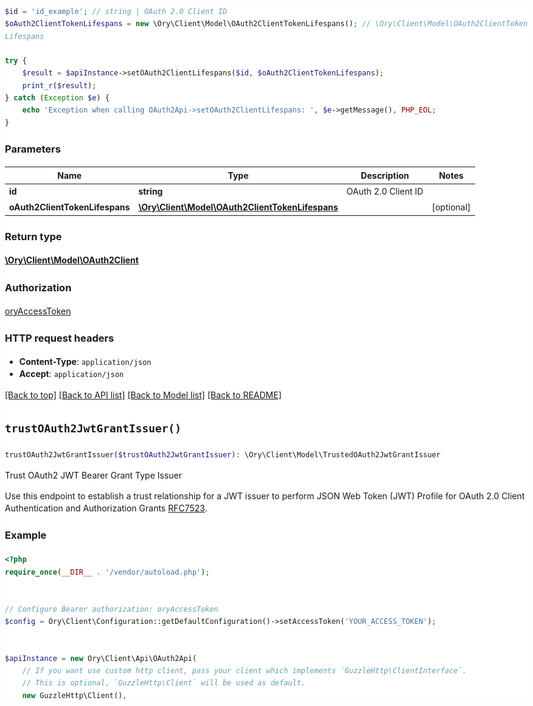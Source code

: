 ```php
$id = 'id_example'; // string | OAuth 2.0 Client ID
$oAuth2ClientTokenLifespans = new \Ory\Client\Model\OAuth2ClientTokenLifespans(); // \Ory\Client\Model\OAuth2ClientTokenLifespans

try {
    $result = $apiInstance->setOAuth2ClientLifespans($id, $oAuth2ClientTokenLifespans);
    print_r($result);
} catch (Exception $e) {
    echo 'Exception when calling OAuth2Api->setOAuth2ClientLifespans: ', $e->getMessage(), PHP_EOL;
}
```

### Parameters

Name | Type | Description  | Notes
------------- | ------------- | ------------- | -------------
 **id** | **string**| OAuth 2.0 Client ID |
 **oAuth2ClientTokenLifespans** | [**\Ory\Client\Model\OAuth2ClientTokenLifespans**](../Model/OAuth2ClientTokenLifespans.md)|  | [optional]

### Return type

[**\Ory\Client\Model\OAuth2Client**](../Model/OAuth2Client.md)

### Authorization

[oryAccessToken](../../README.md#oryAccessToken)

### HTTP request headers

- **Content-Type**: `application/json`
- **Accept**: `application/json`

[[Back to top]](#) [[Back to API list]](../../README.md#endpoints)
[[Back to Model list]](../../README.md#models)
[[Back to README]](../../README.md)

## `trustOAuth2JwtGrantIssuer()`

```php
trustOAuth2JwtGrantIssuer($trustOAuth2JwtGrantIssuer): \Ory\Client\Model\TrustedOAuth2JwtGrantIssuer
```

Trust OAuth2 JWT Bearer Grant Type Issuer

Use this endpoint to establish a trust relationship for a JWT issuer to perform JSON Web Token (JWT) Profile for OAuth 2.0 Client Authentication and Authorization Grants [RFC7523](https://datatracker.ietf.org/doc/html/rfc7523).

### Example

```php
<?php
require_once(__DIR__ . '/vendor/autoload.php');


// Configure Bearer authorization: oryAccessToken
$config = Ory\Client\Configuration::getDefaultConfiguration()->setAccessToken('YOUR_ACCESS_TOKEN');


$apiInstance = new Ory\Client\Api\OAuth2Api(
    // If you want use custom http client, pass your client which implements `GuzzleHttp\ClientInterface`.
    // This is optional, `GuzzleHttp\Client` will be used as default.
    new GuzzleHttp\Client(),
```